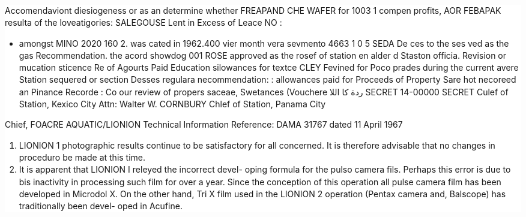 Accomendaviont
diesiogeness or as an
determine whether FREAPAND CHE WAFER for 1003
1 compen profits,
AOR FEBAPAK
resulta of the loveatigories:
SALEGOUSE Lent in Excess of Leace NO
:
- amongst MINO 2020 160 2.
was cated in 1962.400 vier month vera sevmento
4663 1 0 5
SEDA De ces to the ses ved as the gas
Recommendation.
the acord showdog 001
ROSE
approved as the rosef of station en alder d
Staston officia.
Revision or mucation sticence Re
of Agourts Paid
Education silowances for textce CLEY Fevined for
Poco prades during the current avere Station
sequered or section Desses regulara
necommendation:
:
allowances paid for
Proceeds of Property Sare hot necoreed an
Pinance Recorde
:
Co our review of propers saceae,
Swetances (Vouchere ردة كا اللا
SECRET
14-00000
SECRET
Culef of Station, Kexico City
Attn: Walter W. CORNBURY
Chlef of Station, Panama City

Chief, FOACRE
AQUATIC/LIONION
Technical Information
Reference:
DAMA 31767 dated 11 April 1967
1. LIONION 1 photographic results continue to be satisfactory
for all concerned. It is therefore advisable that no changes in
proceduro be made at this time.
2. It is apparent that LIONION I releyed the incorrect devel-
oping formula for the pulso camera fils. Perhaps this error is due to
bis inactivity in processing such film for over a year. Since the
conception of this operation all pulse camera film has been developed
in Microdol X. On the other hand, Tri X film used in the LIONION 2
operation (Pentax camera and, Balscope) has traditionally been devel-
oped in Acufine.
